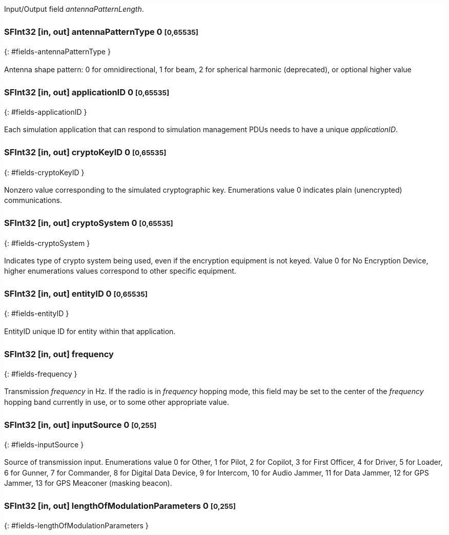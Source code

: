 Input/Output field *antennaPatternLength*.

### SFInt32 [in, out] **antennaPatternType** 0 <small>[0,65535]</small>
{: #fields-antennaPatternType }

Antenna shape pattern: 0 for omnidirectional, 1 for beam, 2 for spherical harmonic (deprecated), or optional higher value

### SFInt32 [in, out] **applicationID** 0 <small>[0,65535]</small>
{: #fields-applicationID }

Each simulation application that can respond to simulation management PDUs needs to have a unique *applicationID*.

### SFInt32 [in, out] **cryptoKeyID** 0 <small>[0,65535]</small>
{: #fields-cryptoKeyID }

Nonzero value corresponding to the simulated cryptographic key. Enumerations value 0 indicates plain (unencrypted) communications.

### SFInt32 [in, out] **cryptoSystem** 0 <small>[0,65535]</small>
{: #fields-cryptoSystem }

Indicates type of crypto system being used, even if the encryption equipment is not keyed. Value 0 for No Encryption Device, higher enumerations values correspond to other specific equipment.

### SFInt32 [in, out] **entityID** 0 <small>[0,65535]</small>
{: #fields-entityID }

EntityID unique ID for entity within that application.

### SFInt32 [in, out] **frequency**
{: #fields-frequency }

Transmission *frequency* in Hz. If the radio is in *frequency* hopping mode, this field may be set to the center of the *frequency* hopping band currently in use, or to some other appropriate value.

### SFInt32 [in, out] **inputSource** 0 <small>[0,255]</small>
{: #fields-inputSource }

Source of transmission input. Enumerations value 0 for Other, 1 for Pilot, 2 for Copilot, 3 for First Officer, 4 for Driver, 5 for Loader, 6 for Gunner, 7 for Commander, 8 for Digital Data Device, 9 for Intercom, 10 for Audio Jammer, 11 for Data Jammer, 12 for GPS Jammer, 13 for GPS Meaconer (masking beacon).

### SFInt32 [in, out] **lengthOfModulationParameters** 0 <small>[0,255]</small>
{: #fields-lengthOfModulationParameters }
